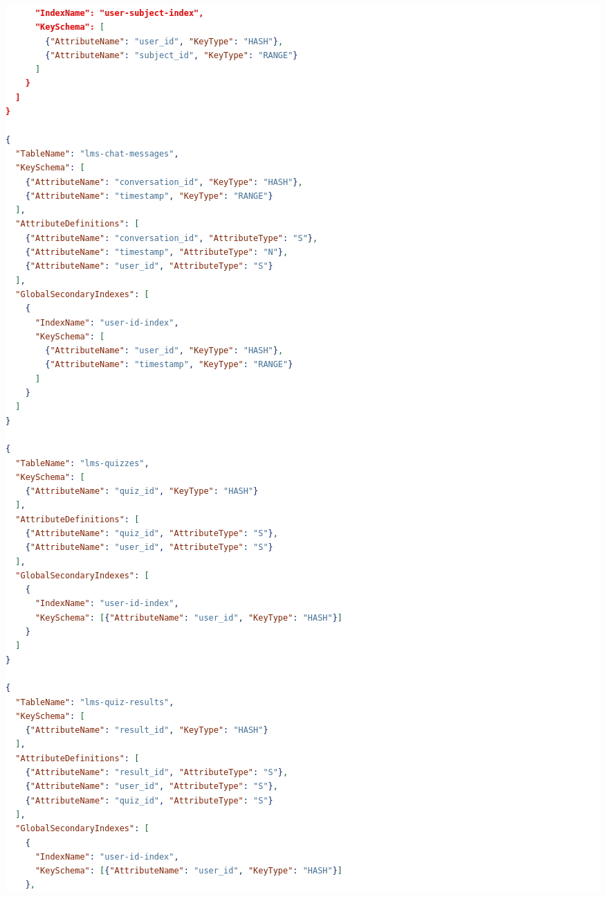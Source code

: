 ```json
      "IndexName": "user-subject-index",
      "KeySchema": [
        {"AttributeName": "user_id", "KeyType": "HASH"},
        {"AttributeName": "subject_id", "KeyType": "RANGE"}
      ]
    }
  ]
}

{
  "TableName": "lms-chat-messages",
  "KeySchema": [
    {"AttributeName": "conversation_id", "KeyType": "HASH"},
    {"AttributeName": "timestamp", "KeyType": "RANGE"}
  ],
  "AttributeDefinitions": [
    {"AttributeName": "conversation_id", "AttributeType": "S"},
    {"AttributeName": "timestamp", "AttributeType": "N"},
    {"AttributeName": "user_id", "AttributeType": "S"}
  ],
  "GlobalSecondaryIndexes": [
    {
      "IndexName": "user-id-index",
      "KeySchema": [
        {"AttributeName": "user_id", "KeyType": "HASH"},
        {"AttributeName": "timestamp", "KeyType": "RANGE"}
      ]
    }
  ]
}

{
  "TableName": "lms-quizzes",
  "KeySchema": [
    {"AttributeName": "quiz_id", "KeyType": "HASH"}
  ],
  "AttributeDefinitions": [
    {"AttributeName": "quiz_id", "AttributeType": "S"},
    {"AttributeName": "user_id", "AttributeType": "S"}
  ],
  "GlobalSecondaryIndexes": [
    {
      "IndexName": "user-id-index",
      "KeySchema": [{"AttributeName": "user_id", "KeyType": "HASH"}]
    }
  ]
}

{
  "TableName": "lms-quiz-results",
  "KeySchema": [
    {"AttributeName": "result_id", "KeyType": "HASH"}
  ],
  "AttributeDefinitions": [
    {"AttributeName": "result_id", "AttributeType": "S"},
    {"AttributeName": "user_id", "AttributeType": "S"},
    {"AttributeName": "quiz_id", "AttributeType": "S"}
  ],
  "GlobalSecondaryIndexes": [
    {
      "IndexName": "user-id-index",
      "KeySchema": [{"AttributeName": "user_id", "KeyType": "HASH"}]
    },
```